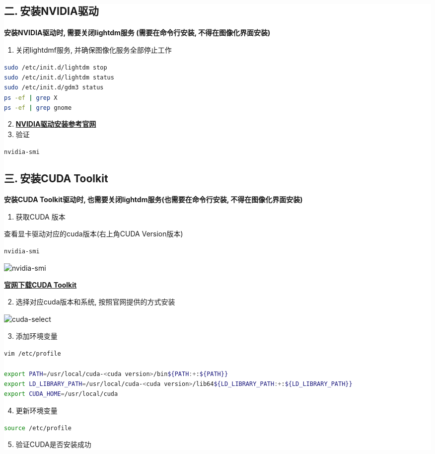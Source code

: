 ## 二. 安装NVIDIA驱动

**安装NVIDIA驱动时, 需要关闭lightdm服务 (需要在命令行安装, 不得在图像化界面安装)**

1. 关闭lightdmf服务, 并确保图像化服务全部停止工作

```bash
sudo /etc/init.d/lightdm stop
sudo /etc/init.d/lightdm status
sudo /etc/init.d/gdm3 status
ps -ef | grep X
ps -ef | grep gnome
```

2. [**NVIDIA驱动安装参考官网**](https://www.nvidia.cn/Download/index.aspx?lang=cn)
3. 验证

```bash
nvidia-smi
```

## 三. 安装CUDA Toolkit

**安装CUDA Toolkit驱动时, 也需要关闭lightdm服务(也需要在命令行安装, 不得在图像化界面安装)**

1. 获取CUDA 版本

查看显卡驱动对应的cuda版本(右上角CUDA Version版本)

```bash
nvidia-smi
```

![nvidia-smi](https://blog.alicehome.ltd/oss/workspace/markdown/radra_tongliao/nvidia-smi.png)

[**官网下载CUDA Toolkit**](https://developer.nvidia.com/cuda-toolkit-archive)

2. 选择对应cuda版本和系统, 按照官网提供的方式安装

![cuda-select](https://blog.alicehome.ltd/oss/workspace/markdown/radra_tongliao/cuda-select.jpg)

3. 添加环境变量

```bash
vim /etc/profile

export PATH=/usr/local/cuda-<cuda version>/bin${PATH:+:${PATH}}  
export LD_LIBRARY_PATH=/usr/local/cuda-<cuda version>/lib64${LD_LIBRARY_PATH:+:${LD_LIBRARY_PATH}}
export CUDA_HOME=/usr/local/cuda
```

4. 更新环境变量

```bash
source /etc/profile
```

5. 验证CUDA是否安装成功
